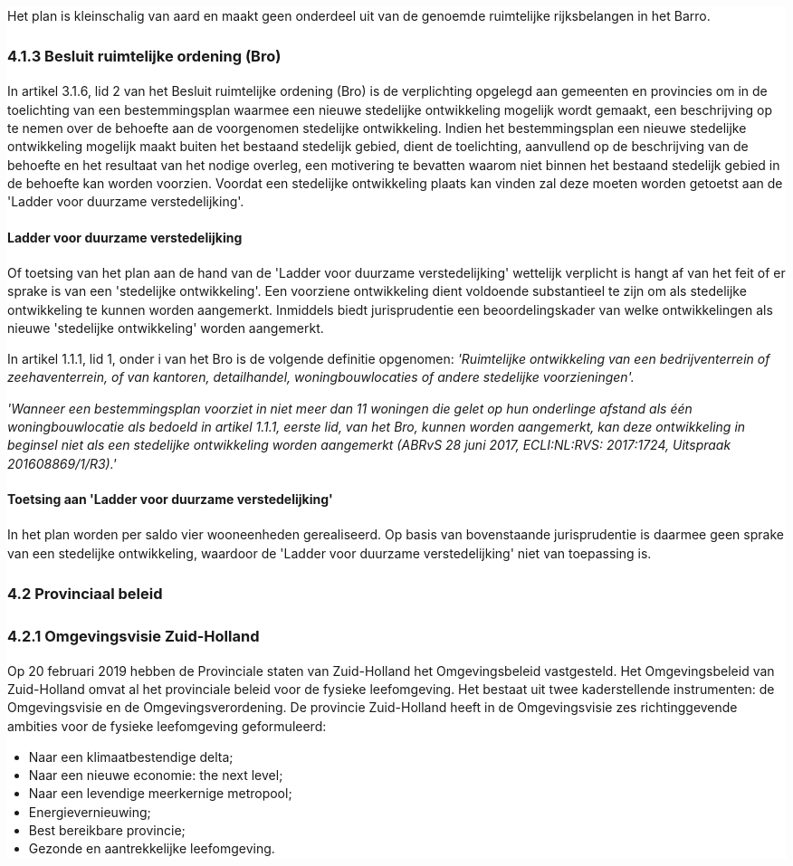 Het plan is kleinschalig van aard en maakt geen onderdeel uit van de genoemde ruimtelijke rijksbelangen in het Barro.

### <span id="page-16-0"></span>**4.1.3 Besluit ruimtelijke ordening (Bro)**

In artikel 3.1.6, lid 2 van het Besluit ruimtelijke ordening (Bro) is de verplichting opgelegd aan gemeenten en provincies om in de toelichting van een bestemmingsplan waarmee een nieuwe stedelijke ontwikkeling mogelijk wordt gemaakt, een beschrijving op te nemen over de behoefte aan de voorgenomen stedelijke ontwikkeling. Indien het bestemmingsplan een nieuwe stedelijke ontwikkeling mogelijk maakt buiten het bestaand stedelijk gebied, dient de toelichting, aanvullend op de beschrijving van de behoefte en het resultaat van het nodige overleg, een motivering te bevatten waarom niet binnen het bestaand stedelijk gebied in de behoefte kan worden voorzien. Voordat een stedelijke ontwikkeling plaats kan vinden zal deze moeten worden getoetst aan de 'Ladder voor duurzame verstedelijking'.

#### **Ladder voor duurzame verstedelijking**

Of toetsing van het plan aan de hand van de 'Ladder voor duurzame verstedelijking' wettelijk verplicht is hangt af van het feit of er sprake is van een 'stedelijke ontwikkeling'. Een voorziene ontwikkeling dient voldoende substantieel te zijn om als stedelijke ontwikkeling te kunnen worden aangemerkt. Inmiddels biedt jurisprudentie een beoordelingskader van welke ontwikkelingen als nieuwe 'stedelijke ontwikkeling' worden aangemerkt.

In artikel 1.1.1, lid 1, onder i van het Bro is de volgende definitie opgenomen: *'Ruimtelijke ontwikkeling van een bedrijventerrein of zeehaventerrein, of van kantoren, detailhandel, woningbouwlocaties of andere stedelijke voorzieningen'.* 

*'Wanneer een bestemmingsplan voorziet in niet meer dan 11 woningen die gelet op hun onderlinge afstand als één woningbouwlocatie als bedoeld in artikel 1.1.1, eerste lid, van het Bro, kunnen worden aangemerkt, kan deze ontwikkeling in beginsel niet als een stedelijke ontwikkeling worden aangemerkt (ABRvS 28 juni 2017, ECLI:NL:RVS: 2017:1724, Uitspraak 201608869/1/R3).'*

#### **Toetsing aan 'Ladder voor duurzame verstedelijking'**

In het plan worden per saldo vier wooneenheden gerealiseerd. Op basis van bovenstaande jurisprudentie is daarmee geen sprake van een stedelijke ontwikkeling, waardoor de 'Ladder voor duurzame verstedelijking' niet van toepassing is.

### <span id="page-17-0"></span>**4.2 Provinciaal beleid**

### <span id="page-17-1"></span>**4.2.1 Omgevingsvisie Zuid-Holland**

Op 20 februari 2019 hebben de Provinciale staten van Zuid-Holland het Omgevingsbeleid vastgesteld. Het Omgevingsbeleid van Zuid-Holland omvat al het provinciale beleid voor de fysieke leefomgeving. Het bestaat uit twee kaderstellende instrumenten: de Omgevingsvisie en de Omgevingsverordening. De provincie Zuid-Holland heeft in de Omgevingsvisie zes richtinggevende ambities voor de fysieke leefomgeving geformuleerd:

- Naar een klimaatbestendige delta;
- Naar een nieuwe economie: the next level;
- Naar een levendige meerkernige metropool;
- Energievernieuwing;
- Best bereikbare provincie;
- Gezonde en aantrekkelijke leefomgeving.
